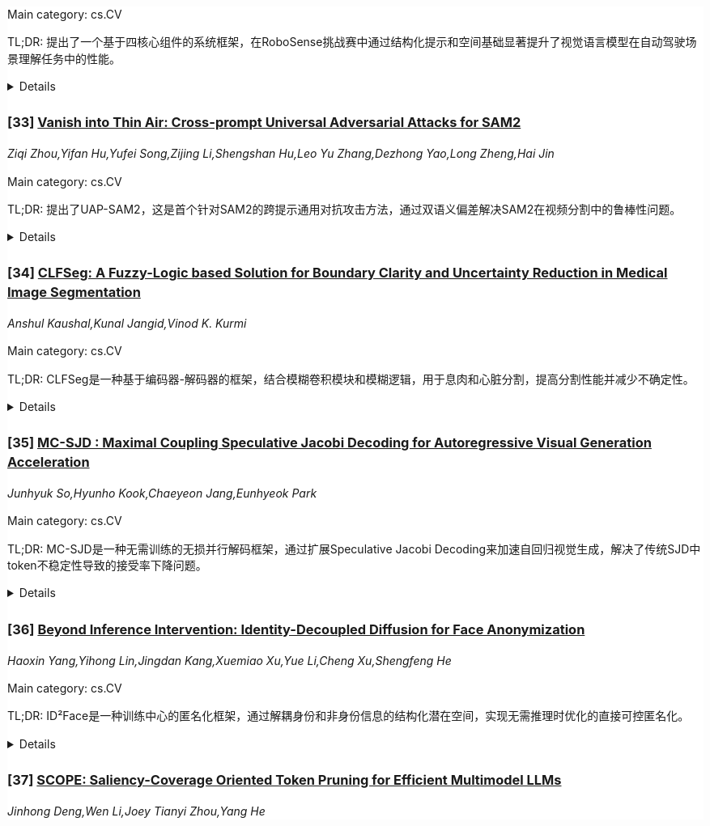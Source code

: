 Main category: cs.CV

TL;DR: 提出了一个基于四核心组件的系统框架，在RoboSense挑战赛中通过结构化提示和空间基础显著提升了视觉语言模型在自动驾驶场景理解任务中的性能。


<details><summary>Details</summary></details>


### [33] [Vanish into Thin Air: Cross-prompt Universal Adversarial Attacks for SAM2](https://arxiv.org/abs/2510.24195)
*Ziqi Zhou,Yifan Hu,Yufei Song,Zijing Li,Shengshan Hu,Leo Yu Zhang,Dezhong Yao,Long Zheng,Hai Jin*

Main category: cs.CV

TL;DR: 提出了UAP-SAM2，这是首个针对SAM2的跨提示通用对抗攻击方法，通过双语义偏差解决SAM2在视频分割中的鲁棒性问题。


<details><summary>Details</summary></details>


### [34] [CLFSeg: A Fuzzy-Logic based Solution for Boundary Clarity and Uncertainty Reduction in Medical Image Segmentation](https://arxiv.org/abs/2510.24202)
*Anshul Kaushal,Kunal Jangid,Vinod K. Kurmi*

Main category: cs.CV

TL;DR: CLFSeg是一种基于编码器-解码器的框架，结合模糊卷积模块和模糊逻辑，用于息肉和心脏分割，提高分割性能并减少不确定性。


<details><summary>Details</summary></details>


### [35] [MC-SJD : Maximal Coupling Speculative Jacobi Decoding for Autoregressive Visual Generation Acceleration](https://arxiv.org/abs/2510.24211)
*Junhyuk So,Hyunho Kook,Chaeyeon Jang,Eunhyeok Park*

Main category: cs.CV

TL;DR: MC-SJD是一种无需训练的无损并行解码框架，通过扩展Speculative Jacobi Decoding来加速自回归视觉生成，解决了传统SJD中token不稳定性导致的接受率下降问题。


<details><summary>Details</summary></details>


### [36] [Beyond Inference Intervention: Identity-Decoupled Diffusion for Face Anonymization](https://arxiv.org/abs/2510.24213)
*Haoxin Yang,Yihong Lin,Jingdan Kang,Xuemiao Xu,Yue Li,Cheng Xu,Shengfeng He*

Main category: cs.CV

TL;DR: ID²Face是一种训练中心的匿名化框架，通过解耦身份和非身份信息的结构化潜在空间，实现无需推理时优化的直接可控匿名化。


<details><summary>Details</summary></details>


### [37] [SCOPE: Saliency-Coverage Oriented Token Pruning for Efficient Multimodel LLMs](https://arxiv.org/abs/2510.24214)
*Jinhong Deng,Wen Li,Joey Tianyi Zhou,Yang He*

